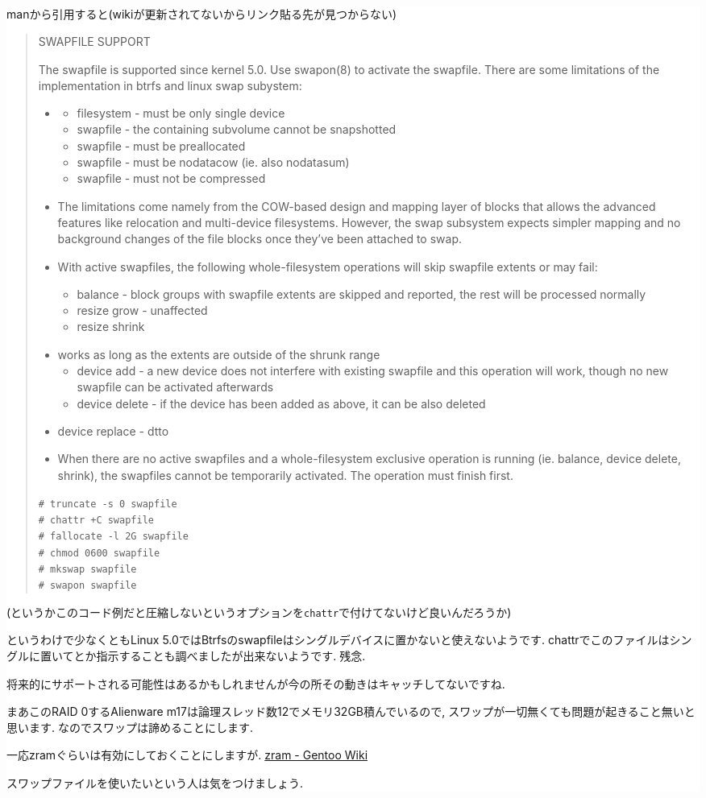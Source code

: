 manから引用すると(wikiが更新されてないからリンク貼る先が見つからない)

> SWAPFILE SUPPORT
>
> The swapfile is supported since kernel 5.0. Use swapon(8) to activate the swapfile. There are some limitations of the implementation in btrfs and linux swap subystem:
>
> +
>   * filesystem - must be only single device
>   * swapfile - the containing subvolume cannot be snapshotted
>   * swapfile - must be preallocated
>   * swapfile - must be nodatacow (ie. also nodatasum)
>   * swapfile - must not be compressed
>
> + The limitations come namely from the COW-based design and mapping layer of blocks that allows the advanced features like relocation and multi-device filesystems. However, the swap subsystem expects simpler mapping and no background changes of the file
> blocks once they’ve been attached to swap.
>
> + With active swapfiles, the following whole-filesystem operations will skip swapfile extents or may fail:
>   * balance - block groups with swapfile extents are skipped and reported, the rest will be processed normally
>   * resize grow - unaffected
>   * resize shrink
> - works as long as the extents are outside of the shrunk range
>   * device add - a new device does not interfere with existing swapfile and this operation will work, though no new swapfile can be activated afterwards
>   * device delete - if the device has been
> added as above, it can be also deleted
> * device replace - dtto
>
> + When there are no active swapfiles and a whole-filesystem exclusive operation is running (ie. balance, device delete, shrink), the swapfiles cannot be temporarily activated. The operation must finish first.
>
> ```
> # truncate -s 0 swapfile
> # chattr +C swapfile
> # fallocate -l 2G swapfile
> # chmod 0600 swapfile
> # mkswap swapfile
> # swapon swapfile
> ```

(というかこのコード例だと圧縮しないというオプションを`chattr`で付けてないけど良いんだろうか)

というわけで少なくともLinux 5.0ではBtrfsのswapfileはシングルデバイスに置かないと使えないようです.
chattrでこのファイルはシングルに置いてとか指示することも調べましたが出来ないようです.
残念.

将来的にサポートされる可能性はあるかもしれませんが今の所その動きはキャッチしてないですね.

まあこのRAID 0するAlienware m17は論理スレッド数12でメモリ32GB積んでいるので,
スワップが一切無くても問題が起きること無いと思います.
なのでスワップは諦めることにします.

一応zramぐらいは有効にしておくことにしますが.
[zram - Gentoo Wiki](https://wiki.gentoo.org/wiki/Zram)

スワップファイルを使いたいという人は気をつけましょう.
